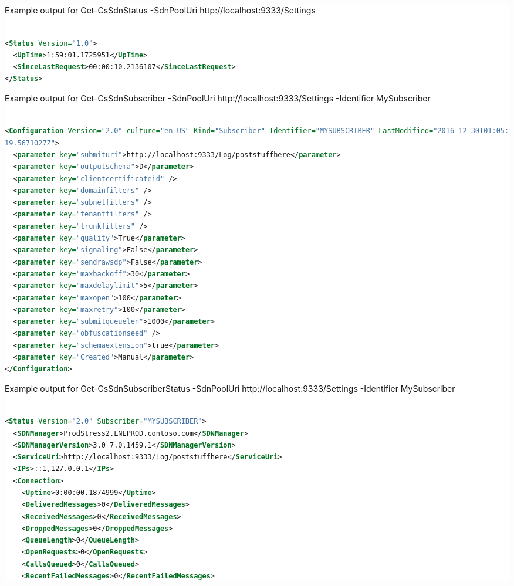 Example output for Get-CsSdnStatus -SdnPoolUri http://localhost:9333/Settings 
  
    
    



```xml

<Status Version="1.0">
  <UpTime>1:59:01.1725951</UpTime>
  <SinceLastRequest>00:00:10.2136107</SinceLastRequest>
</Status>

```

Example output for Get-CsSdnSubscriber -SdnPoolUri http://localhost:9333/Settings -Identifier MySubscriber 
  
    
    



```xml

<Configuration Version="2.0" culture="en-US" Kind="Subscriber" Identifier="MYSUBSCRIBER" LastModified="2016-12-30T01:05:19.5671027Z">
  <parameter key="submituri">http://localhost:9333/Log/poststuffhere</parameter>
  <parameter key="outputschema">D</parameter>
  <parameter key="clientcertificateid" />
  <parameter key="domainfilters" />
  <parameter key="subnetfilters" />
  <parameter key="tenantfilters" />
  <parameter key="trunkfilters" />
  <parameter key="quality">True</parameter>
  <parameter key="signaling">False</parameter>
  <parameter key="sendrawsdp">False</parameter>
  <parameter key="maxbackoff">30</parameter>
  <parameter key="maxdelaylimit">5</parameter>
  <parameter key="maxopen">100</parameter>
  <parameter key="maxretry">100</parameter>
  <parameter key="submitqueuelen">1000</parameter>
  <parameter key="obfuscationseed" />
  <parameter key="schemaextension">true</parameter>
  <parameter key="Created">Manual</parameter>
</Configuration>

```

Example output for Get-CsSdnSubscriberStatus -SdnPoolUri http://localhost:9333/Settings -Identifier MySubscriber 
  
    
    



```xml

<Status Version="2.0" Subscriber="MYSUBSCRIBER">
  <SDNManager>ProdStress2.LNEPROD.contoso.com</SDNManager>
  <SDNManagerVersion>3.0 7.0.1459.1</SDNManagerVersion>
  <ServiceUri>http://localhost:9333/Log/poststuffhere</ServiceUri>
  <IPs>::1,127.0.0.1</IPs>
  <Connection>
    <Uptime>0:00:00.1874999</Uptime>
    <DeliveredMessages>0</DeliveredMessages>
    <ReceivedMessages>0</ReceivedMessages>
    <DroppedMessages>0</DroppedMessages>
    <QueueLength>0</QueueLength>
    <OpenRequests>0</OpenRequests>
    <CallsQueued>0</CallsQueued>
    <RecentFailedMessages>0</RecentFailedMessages>
```